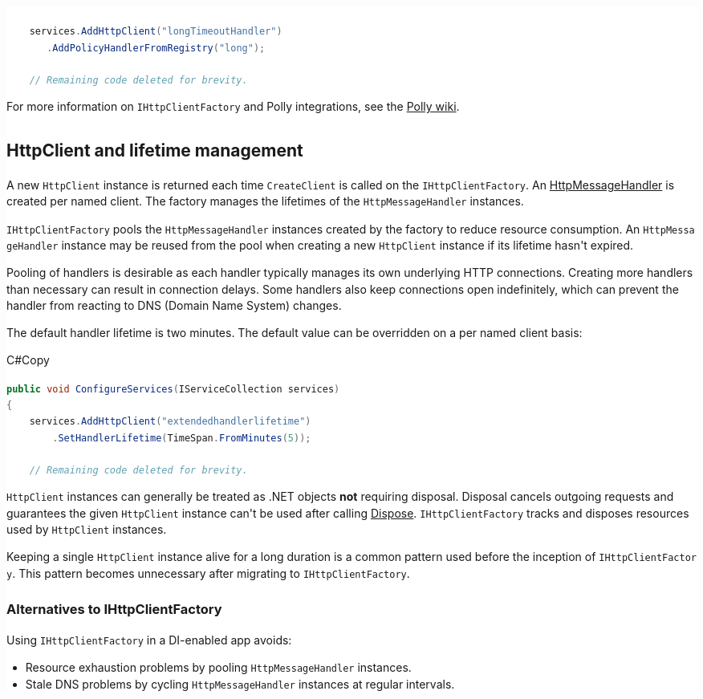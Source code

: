 ```csharp

    services.AddHttpClient("longTimeoutHandler")
       .AddPolicyHandlerFromRegistry("long");

    // Remaining code deleted for brevity.
```

For more information on `IHttpClientFactory` and Polly integrations, see the [Polly wiki](https://github.com/App-vNext/Polly/wiki/Polly-and-HttpClientFactory).

## HttpClient and lifetime management

A new `HttpClient` instance is returned each time `CreateClient` is called on the `IHttpClientFactory`. An [HttpMessageHandler](https://docs.microsoft.com/en-us/dotnet/api/system.net.http.httpmessagehandler) is created per named client. The factory manages the lifetimes of the `HttpMessageHandler` instances.

`IHttpClientFactory` pools the `HttpMessageHandler` instances created by the factory to reduce resource consumption. An `HttpMessageHandler` instance may be reused from the pool when creating a new `HttpClient` instance if its lifetime hasn't expired.

Pooling of handlers is desirable as each handler typically manages its own underlying HTTP connections. Creating more handlers than necessary can result in connection delays. Some handlers also keep connections open indefinitely, which can prevent the handler from reacting to DNS (Domain Name System) changes.

The default handler lifetime is two minutes. The default value can be overridden on a per named client basis:

C#Copy

```csharp
public void ConfigureServices(IServiceCollection services)
{           
    services.AddHttpClient("extendedhandlerlifetime")
        .SetHandlerLifetime(TimeSpan.FromMinutes(5));

    // Remaining code deleted for brevity.
```

`HttpClient` instances can generally be treated as .NET objects **not** requiring disposal. Disposal cancels outgoing requests and guarantees the given `HttpClient` instance can't be used after calling [Dispose](https://docs.microsoft.com/en-us/dotnet/api/system.idisposable.dispose). `IHttpClientFactory` tracks and disposes resources used by `HttpClient` instances.

Keeping a single `HttpClient` instance alive for a long duration is a common pattern used before the inception of `IHttpClientFactory`. This pattern becomes unnecessary after migrating to `IHttpClientFactory`.

### Alternatives to IHttpClientFactory

Using `IHttpClientFactory` in a DI-enabled app avoids:

- Resource exhaustion problems by pooling `HttpMessageHandler` instances.
- Stale DNS problems by cycling `HttpMessageHandler` instances at regular intervals.
